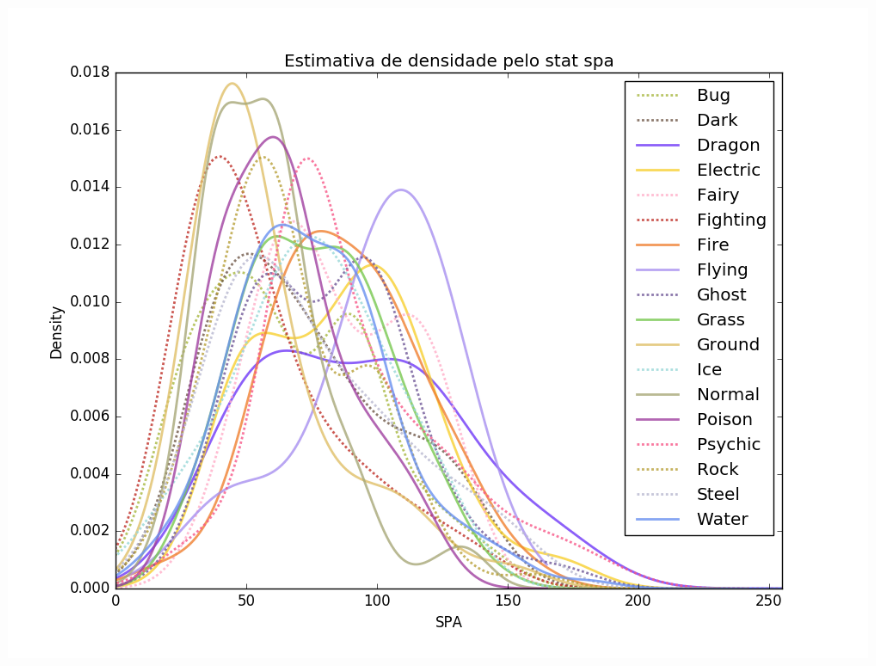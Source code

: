 ![KDE_SPA](https://raw.githubusercontent.com/MaiaVictor/UFRJ/master/Inteligencia_Computacional/T2/images/kde_spa.png)
